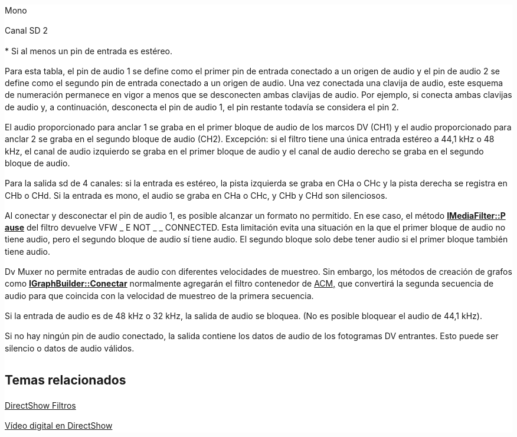 Mono

Canal SD 2

\* Si al menos un pin de entrada es estéreo.



 

Para esta tabla, el pin de audio 1 se define como el primer pin de entrada conectado a un origen de audio y el pin de audio 2 se define como el segundo pin de entrada conectado a un origen de audio. Una vez conectada una clavija de audio, este esquema de numeración permanece en vigor a menos que se desconecten ambas clavijas de audio. Por ejemplo, si conecta ambas clavijas de audio y, a continuación, desconecta el pin de audio 1, el pin restante todavía se considera el pin 2.

El audio proporcionado para anclar 1 se graba en el primer bloque de audio de los marcos DV (CH1) y el audio proporcionado para anclar 2 se graba en el segundo bloque de audio (CH2). Excepción: si el filtro tiene una única entrada estéreo a 44,1 kHz o 48 kHz, el canal de audio izquierdo se graba en el primer bloque de audio y el canal de audio derecho se graba en el segundo bloque de audio.

Para la salida sd de 4 canales: si la entrada es estéreo, la pista izquierda se graba en CHa o CHc y la pista derecha se registra en CHb o CHd. Si la entrada es mono, el audio se graba en CHa o CHc, y CHb y CHd son silenciosos.

Al conectar y desconectar el pin de audio 1, es posible alcanzar un formato no permitido. En ese caso, el método [**IMediaFilter::P ause**](/windows/desktop/api/Strmif/nf-strmif-imediafilter-pause) del filtro devuelve VFW \_ E NOT \_ \_ CONNECTED. Esta limitación evita una situación en la que el primer bloque de audio no tiene audio, pero el segundo bloque de audio sí tiene audio. El segundo bloque solo debe tener audio si el primer bloque también tiene audio.

Dv Muxer no permite entradas de audio con diferentes velocidades de muestreo. Sin embargo, los métodos de creación de grafos como [**IGraphBuilder::Conectar**](/windows/desktop/api/Strmif/nf-strmif-igraphbuilder-connect) normalmente agregarán el filtro contenedor de [ACM,](acm-wrapper-filter.md) que convertirá la segunda secuencia de audio para que coincida con la velocidad de muestreo de la primera secuencia.

Si la entrada de audio es de 48 kHz o 32 kHz, la salida de audio se bloquea. (No es posible bloquear el audio de 44,1 kHz).

Si no hay ningún pin de audio conectado, la salida contiene los datos de audio de los fotogramas DV entrantes. Esto puede ser silencio o datos de audio válidos.

## <a name="related-topics"></a>Temas relacionados

<dl> <dt>

[DirectShow Filtros](directshow-filters.md)
</dt> <dt>

[Vídeo digital en DirectShow](digital-video-in-directshow.md)
</dt> </dl>

 

 



